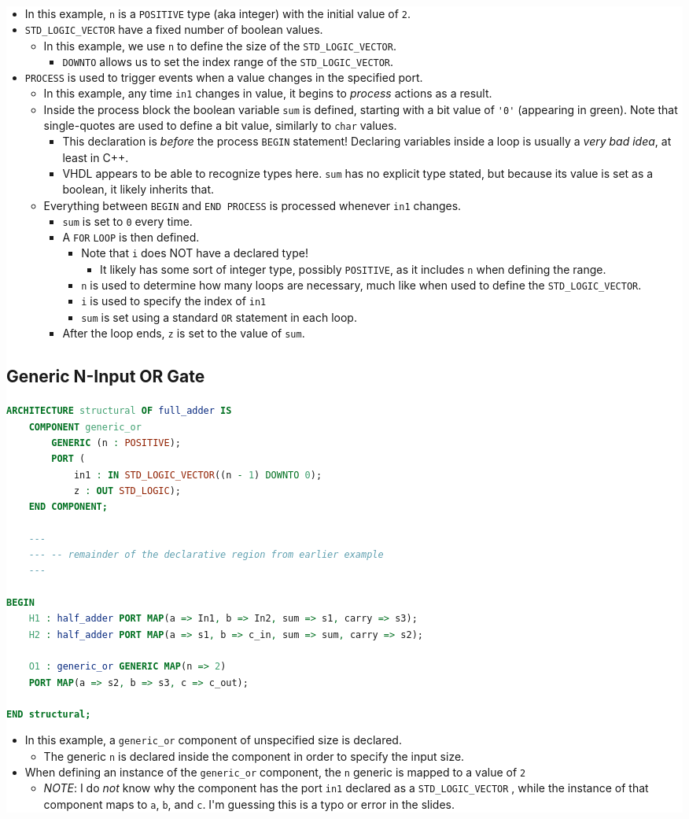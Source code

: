 - In this example, `n` is a `POSITIVE` type (aka integer) with the initial value of `2`.
- `STD_LOGIC_VECTOR` have a fixed number of boolean values.
	- In this example, we use `n` to define the size of the `STD_LOGIC_VECTOR`.
		- `DOWNTO` allows us to set the index range of the `STD_LOGIC_VECTOR`.
- `PROCESS` is used to trigger events when a value changes in the specified port.
	- In this example, any time `in1` changes in value, it begins to *process* actions as a result.
	- Inside the process block the boolean variable `sum` is defined, starting with a bit value of `'0'` (appearing in green).  Note that single-quotes are used to define a bit value, similarly to  `char` values.
		- This declaration is *before* the process `BEGIN` statement!  Declaring variables inside a loop is usually a *very bad idea*, at least in C++.
		- VHDL appears to be able to recognize types here.  `sum` has no explicit type stated, but because its value is set as a boolean, it likely inherits that.
	- Everything between `BEGIN` and `END PROCESS` is processed whenever `in1` changes.
		- `sum` is set to `0` every time.
		- A `FOR` `LOOP` is then defined.
			- Note that `i` does NOT have a declared type!
				- It likely has some sort of integer type, possibly `POSITIVE`, as it includes `n` when defining the range.
			- `n` is used to determine how many loops are necessary, much like when used to define the `STD_LOGIC_VECTOR`.
			- `i` is used to specify the index of `in1`
			- `sum` is set using a standard `OR` statement in each loop.
		- After the loop ends, `z` is set to the value of `sum`.

## Generic N-Input OR Gate
```VHDL
ARCHITECTURE structural OF full_adder IS
    COMPONENT generic_or
        GENERIC (n : POSITIVE);
        PORT (
            in1 : IN STD_LOGIC_VECTOR((n - 1) DOWNTO 0);
            z : OUT STD_LOGIC);
    END COMPONENT;

    ---
    --- -- remainder of the declarative region from earlier example
    ---

BEGIN
    H1 : half_adder PORT MAP(a => In1, b => In2, sum => s1, carry => s3);
    H2 : half_adder PORT MAP(a => s1, b => c_in, sum => sum, carry => s2);

    O1 : generic_or GENERIC MAP(n => 2)
    PORT MAP(a => s2, b => s3, c => c_out);

END structural;
```

- In this example, a `generic_or` component of unspecified size is declared.
	- The generic `n` is declared inside the component in order to specify the input size.
- When defining an instance of the `generic_or` component, the `n` generic is mapped to a value of `2`
	- *NOTE*: I do *not* know why the component has the port `in1` declared as a `STD_LOGIC_VECTOR` , while the instance of that component maps to `a`, `b`, and `c`.  I'm guessing this is a typo or error in the slides.
